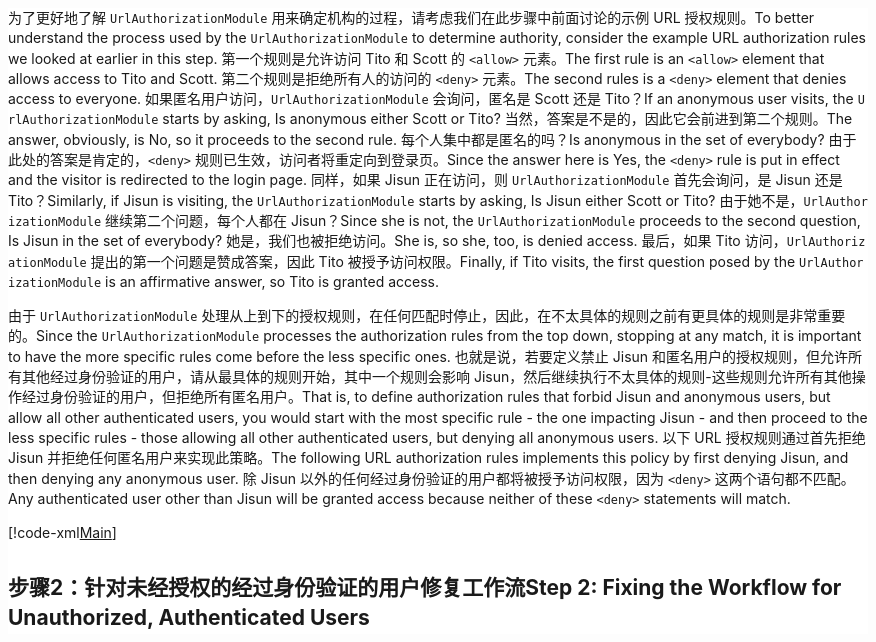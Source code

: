<span data-ttu-id="25c2f-243">为了更好地了解 `UrlAuthorizationModule` 用来确定机构的过程，请考虑我们在此步骤中前面讨论的示例 URL 授权规则。</span><span class="sxs-lookup"><span data-stu-id="25c2f-243">To better understand the process used by the `UrlAuthorizationModule` to determine authority, consider the example URL authorization rules we looked at earlier in this step.</span></span> <span data-ttu-id="25c2f-244">第一个规则是允许访问 Tito 和 Scott 的 `<allow>` 元素。</span><span class="sxs-lookup"><span data-stu-id="25c2f-244">The first rule is an `<allow>` element that allows access to Tito and Scott.</span></span> <span data-ttu-id="25c2f-245">第二个规则是拒绝所有人的访问的 `<deny>` 元素。</span><span class="sxs-lookup"><span data-stu-id="25c2f-245">The second rules is a `<deny>` element that denies access to everyone.</span></span> <span data-ttu-id="25c2f-246">如果匿名用户访问，`UrlAuthorizationModule` 会询问，匿名是 Scott 还是 Tito？</span><span class="sxs-lookup"><span data-stu-id="25c2f-246">If an anonymous user visits, the `UrlAuthorizationModule` starts by asking, Is anonymous either Scott or Tito?</span></span> <span data-ttu-id="25c2f-247">当然，答案是不是的，因此它会前进到第二个规则。</span><span class="sxs-lookup"><span data-stu-id="25c2f-247">The answer, obviously, is No, so it proceeds to the second rule.</span></span> <span data-ttu-id="25c2f-248">每个人集中都是匿名的吗？</span><span class="sxs-lookup"><span data-stu-id="25c2f-248">Is anonymous in the set of everybody?</span></span> <span data-ttu-id="25c2f-249">由于此处的答案是肯定的，`<deny>` 规则已生效，访问者将重定向到登录页。</span><span class="sxs-lookup"><span data-stu-id="25c2f-249">Since the answer here is Yes, the `<deny>` rule is put in effect and the visitor is redirected to the login page.</span></span> <span data-ttu-id="25c2f-250">同样，如果 Jisun 正在访问，则 `UrlAuthorizationModule` 首先会询问，是 Jisun 还是 Tito？</span><span class="sxs-lookup"><span data-stu-id="25c2f-250">Similarly, if Jisun is visiting, the `UrlAuthorizationModule` starts by asking, Is Jisun either Scott or Tito?</span></span> <span data-ttu-id="25c2f-251">由于她不是，`UrlAuthorizationModule` 继续第二个问题，每个人都在 Jisun？</span><span class="sxs-lookup"><span data-stu-id="25c2f-251">Since she is not, the `UrlAuthorizationModule` proceeds to the second question, Is Jisun in the set of everybody?</span></span> <span data-ttu-id="25c2f-252">她是，我们也被拒绝访问。</span><span class="sxs-lookup"><span data-stu-id="25c2f-252">She is, so she, too, is denied access.</span></span> <span data-ttu-id="25c2f-253">最后，如果 Tito 访问，`UrlAuthorizationModule` 提出的第一个问题是赞成答案，因此 Tito 被授予访问权限。</span><span class="sxs-lookup"><span data-stu-id="25c2f-253">Finally, if Tito visits, the first question posed by the `UrlAuthorizationModule` is an affirmative answer, so Tito is granted access.</span></span>

<span data-ttu-id="25c2f-254">由于 `UrlAuthorizationModule` 处理从上到下的授权规则，在任何匹配时停止，因此，在不太具体的规则之前有更具体的规则是非常重要的。</span><span class="sxs-lookup"><span data-stu-id="25c2f-254">Since the `UrlAuthorizationModule` processes the authorization rules from the top down, stopping at any match, it is important to have the more specific rules come before the less specific ones.</span></span> <span data-ttu-id="25c2f-255">也就是说，若要定义禁止 Jisun 和匿名用户的授权规则，但允许所有其他经过身份验证的用户，请从最具体的规则开始，其中一个规则会影响 Jisun，然后继续执行不太具体的规则-这些规则允许所有其他操作经过身份验证的用户，但拒绝所有匿名用户。</span><span class="sxs-lookup"><span data-stu-id="25c2f-255">That is, to define authorization rules that forbid Jisun and anonymous users, but allow all other authenticated users, you would start with the most specific rule - the one impacting Jisun - and then proceed to the less specific rules - those allowing all other authenticated users, but denying all anonymous users.</span></span> <span data-ttu-id="25c2f-256">以下 URL 授权规则通过首先拒绝 Jisun 并拒绝任何匿名用户来实现此策略。</span><span class="sxs-lookup"><span data-stu-id="25c2f-256">The following URL authorization rules implements this policy by first denying Jisun, and then denying any anonymous user.</span></span> <span data-ttu-id="25c2f-257">除 Jisun 以外的任何经过身份验证的用户都将被授予访问权限，因为 `<deny>` 这两个语句都不匹配。</span><span class="sxs-lookup"><span data-stu-id="25c2f-257">Any authenticated user other than Jisun will be granted access because neither of these `<deny>` statements will match.</span></span>

[!code-xml[Main](user-based-authorization-cs/samples/sample6.xml)]

## <a name="step-2-fixing-the-workflow-for-unauthorized-authenticated-users"></a><span data-ttu-id="25c2f-258">步骤2：针对未经授权的经过身份验证的用户修复工作流</span><span class="sxs-lookup"><span data-stu-id="25c2f-258">Step 2: Fixing the Workflow for Unauthorized, Authenticated Users</span></span>
